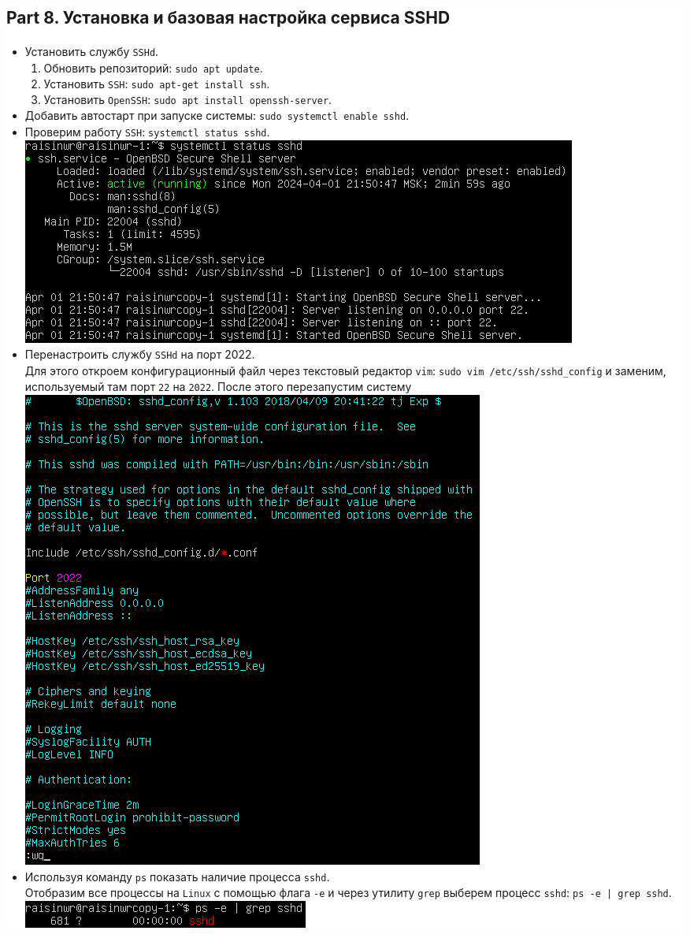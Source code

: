 ## Part 8. Установка и базовая настройка сервиса SSHD

- Установить службу `SSHd`.
	1. Обновить репозиторий: `sudo apt update`.
	2. Установить `SSH`: `sudo apt-get install ssh`.
	3. Установить `OpenSSH`: `sudo apt install openssh-server`.
- Добавить автостарт при запуске системы: `sudo systemctl enable sshd`.
- Проверим работу `SSH`: `systemctl status sshd`. \
	![SSH Status](./images/part_8/ssh_status.png)
- Перенастроить службу `SSHd` на порт 2022. \
	Для этого откроем конфигурационный файл через текстовый редактор `vim`: `sudo vim /etc/ssh/sshd_config` и заменим, используемый там порт `22` на `2022`. После этого перезапустим систему \
	![SSH Change port](./images/part_8/change_port.png)
- Используя команду `ps` показать наличие процесса `sshd`. \
	Отобразим все процессы на `Linux` с помощью флага `-e` и через утилиту `grep` выберем процесс `sshd`: `ps -e | grep sshd`. \
	![SSH Process](./images/part_8/ssh_process.png)